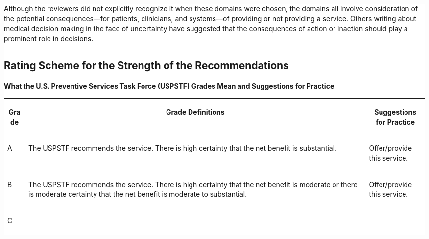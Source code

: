 Although the reviewers did not explicitly recognize it when these domains were chosen, the domains all involve consideration of the potential consequences—for patients, clinicians, and systems—of providing or not providing a service. Others writing about medical decision making in the face of uncertainty have suggested that the consequences of action or inaction should play a prominent role in decisions.

## Rating Scheme for the Strength of the Recommendations



 **What the U.S. Preventive Services Task Force (USPSTF) Grades Mean and Suggestions for Practice**  
  
<table>  
<tr>  
<th>

Grade
</th>  
<th>

Grade Definitions
</th>  
<th>

Suggestions for Practice
</th> </tr>  
<tr>  
<td>

A
</td>  
<td>

The USPSTF recommends the service. There is high certainty that the net benefit is substantial.
</td>  
<td>

Offer/provide this service.
</td> </tr>  
<tr>  
<td>

B
</td>  
<td>

The USPSTF recommends the service. There is high certainty that the net benefit is moderate or there is moderate certainty that the net benefit is moderate to substantial.
</td>  
<td>

Offer/provide this service.
</td> </tr>  
<tr>  
<td>

C
</td>  
<td>
